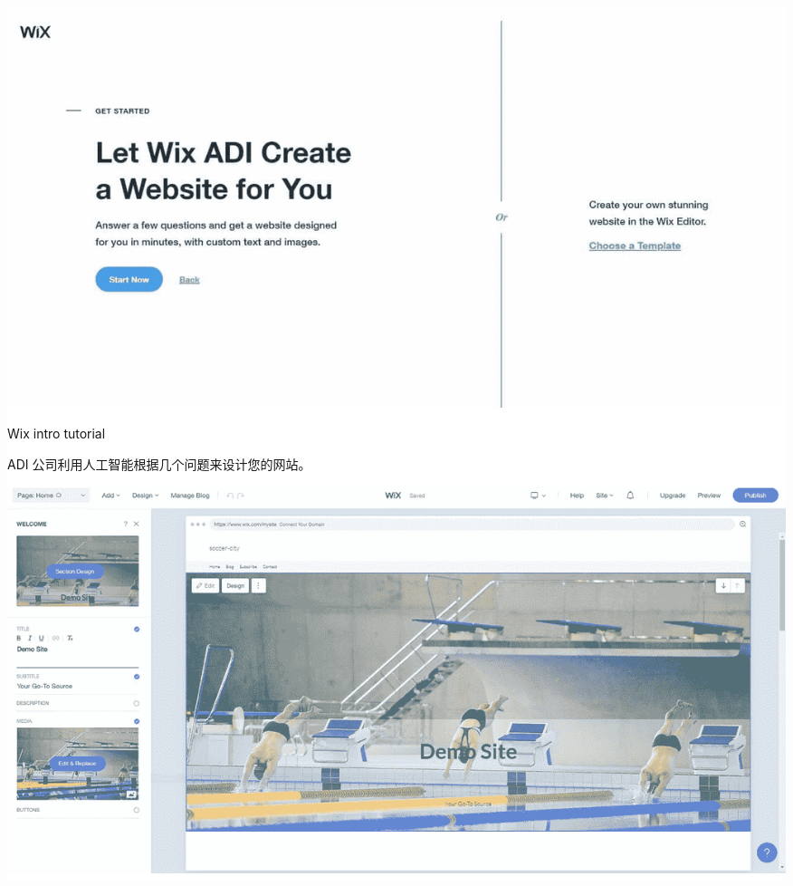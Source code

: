 ![wix interface adi](img/b1b88e4cd136e08cc621c45954267a42.png)

Wix intro tutorial



ADI 公司利用人工智能根据几个问题来设计您的网站。

![wix interface](img/2eb0bf7efa730f02bc01065f709ccafe.png)
